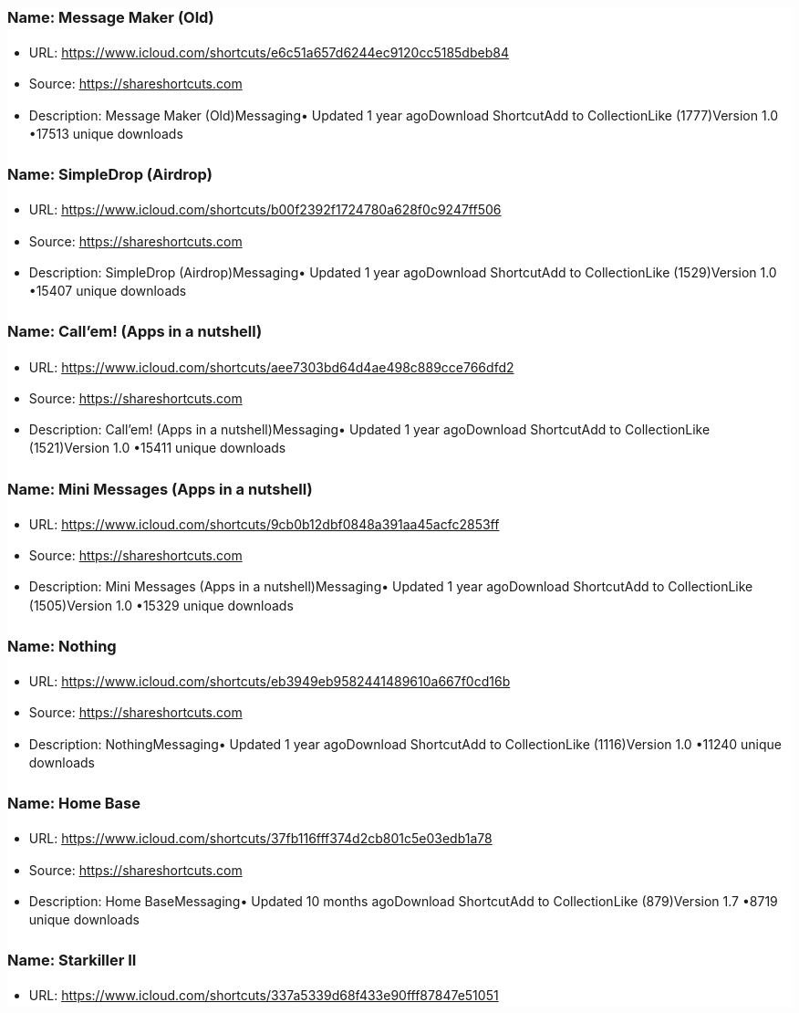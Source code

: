 ### Name: Message Maker (Old)

- URL: https://www.icloud.com/shortcuts/e6c51a657d6244ec9120cc5185dbeb84

- Source: https://shareshortcuts.com

- Description: Message Maker (Old)Messaging• Updated 1 year agoDownload ShortcutAdd to CollectionLike (1777)Version 1.0 •17513 unique downloads

### Name: SimpleDrop (Airdrop)

- URL: https://www.icloud.com/shortcuts/b00f2392f1724780a628f0c9247ff506

- Source: https://shareshortcuts.com

- Description: SimpleDrop (Airdrop)Messaging• Updated 1 year agoDownload ShortcutAdd to CollectionLike (1529)Version 1.0 •15407 unique downloads

### Name: Call’em! (Apps in a nutshell)

- URL: https://www.icloud.com/shortcuts/aee7303bd64d4ae498c889cce766dfd2

- Source: https://shareshortcuts.com

- Description: Call’em! (Apps in a nutshell)Messaging• Updated 1 year agoDownload ShortcutAdd to CollectionLike (1521)Version 1.0 •15411 unique downloads

### Name: Mini Messages (Apps in a nutshell)

- URL: https://www.icloud.com/shortcuts/9cb0b12dbf0848a391aa45acfc2853ff

- Source: https://shareshortcuts.com

- Description: Mini Messages (Apps in a nutshell)Messaging• Updated 1 year agoDownload ShortcutAdd to CollectionLike (1505)Version 1.0 •15329 unique downloads

### Name: Nothing

- URL: https://www.icloud.com/shortcuts/eb3949eb9582441489610a667f0cd16b

- Source: https://shareshortcuts.com

- Description: NothingMessaging• Updated 1 year agoDownload ShortcutAdd to CollectionLike (1116)Version 1.0 •11240 unique downloads

### Name: Home Base

- URL: https://www.icloud.com/shortcuts/37fb116fff374d2cb801c5e03edb1a78

- Source: https://shareshortcuts.com

- Description: Home BaseMessaging• Updated 10 months agoDownload ShortcutAdd to CollectionLike (879)Version 1.7 •8719 unique downloads

### Name: Starkiller II

- URL: https://www.icloud.com/shortcuts/337a5339d68f433e90fff87847e51051
